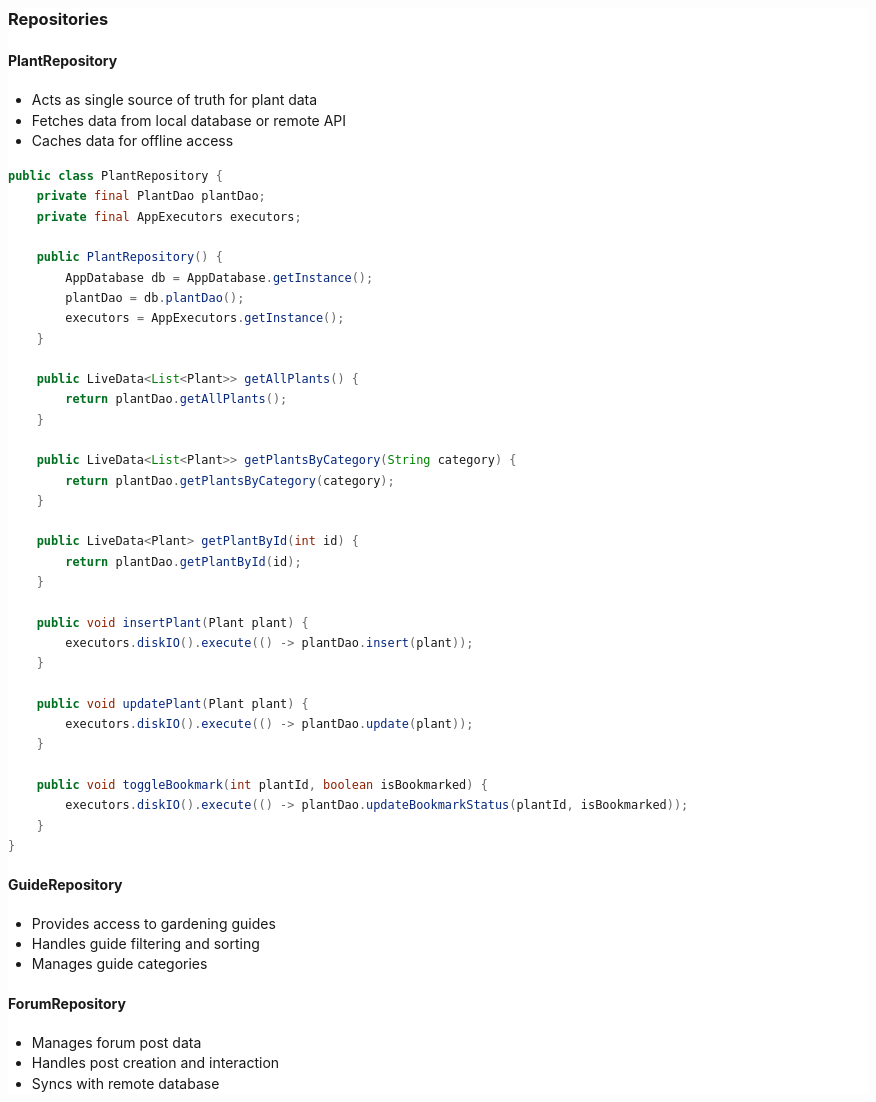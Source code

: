 ### Repositories

#### PlantRepository
- Acts as single source of truth for plant data
- Fetches data from local database or remote API
- Caches data for offline access

```java
public class PlantRepository {
    private final PlantDao plantDao;
    private final AppExecutors executors;
    
    public PlantRepository() {
        AppDatabase db = AppDatabase.getInstance();
        plantDao = db.plantDao();
        executors = AppExecutors.getInstance();
    }
    
    public LiveData<List<Plant>> getAllPlants() {
        return plantDao.getAllPlants();
    }
    
    public LiveData<List<Plant>> getPlantsByCategory(String category) {
        return plantDao.getPlantsByCategory(category);
    }
    
    public LiveData<Plant> getPlantById(int id) {
        return plantDao.getPlantById(id);
    }
    
    public void insertPlant(Plant plant) {
        executors.diskIO().execute(() -> plantDao.insert(plant));
    }
    
    public void updatePlant(Plant plant) {
        executors.diskIO().execute(() -> plantDao.update(plant));
    }
    
    public void toggleBookmark(int plantId, boolean isBookmarked) {
        executors.diskIO().execute(() -> plantDao.updateBookmarkStatus(plantId, isBookmarked));
    }
}
```

#### GuideRepository
- Provides access to gardening guides
- Handles guide filtering and sorting
- Manages guide categories

#### ForumRepository
- Manages forum post data
- Handles post creation and interaction
- Syncs with remote database
